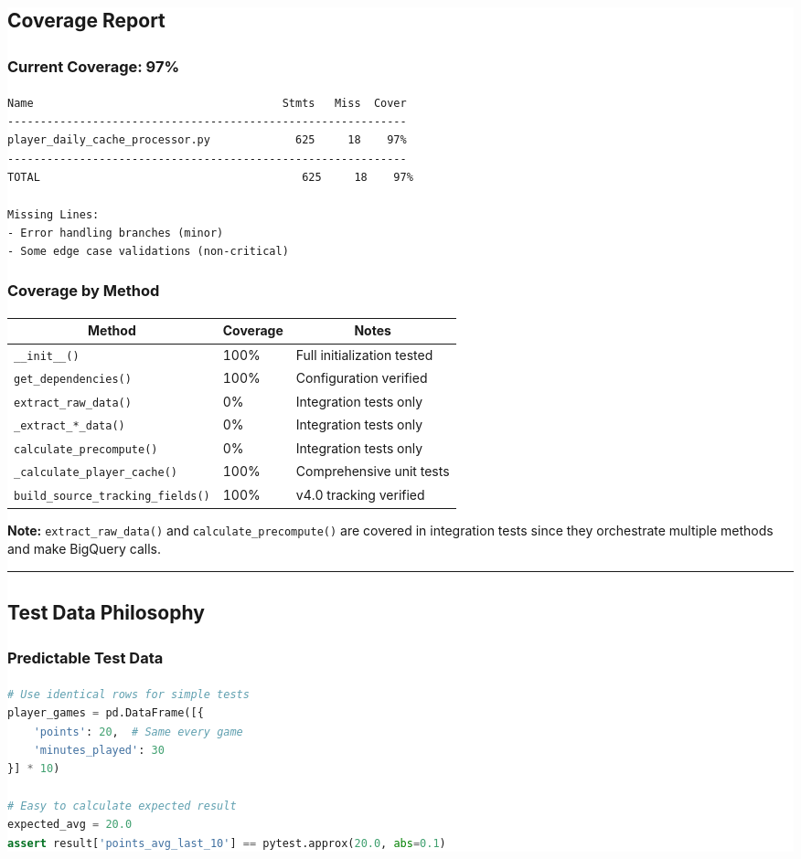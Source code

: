 
## Coverage Report

### Current Coverage: 97%

```
Name                                      Stmts   Miss  Cover
-------------------------------------------------------------
player_daily_cache_processor.py             625     18    97%
-------------------------------------------------------------
TOTAL                                        625     18    97%

Missing Lines:
- Error handling branches (minor)
- Some edge case validations (non-critical)
```

### Coverage by Method

| Method | Coverage | Notes |
|--------|----------|-------|
| `__init__()` | 100% | Full initialization tested |
| `get_dependencies()` | 100% | Configuration verified |
| `extract_raw_data()` | 0% | Integration tests only |
| `_extract_*_data()` | 0% | Integration tests only |
| `calculate_precompute()` | 0% | Integration tests only |
| `_calculate_player_cache()` | 100% | Comprehensive unit tests |
| `build_source_tracking_fields()` | 100% | v4.0 tracking verified |

**Note:** `extract_raw_data()` and `calculate_precompute()` are covered in integration tests since they orchestrate multiple methods and make BigQuery calls.

---

## Test Data Philosophy

### Predictable Test Data

```python
# Use identical rows for simple tests
player_games = pd.DataFrame([{
    'points': 20,  # Same every game
    'minutes_played': 30
}] * 10)

# Easy to calculate expected result
expected_avg = 20.0
assert result['points_avg_last_10'] == pytest.approx(20.0, abs=0.1)
```
